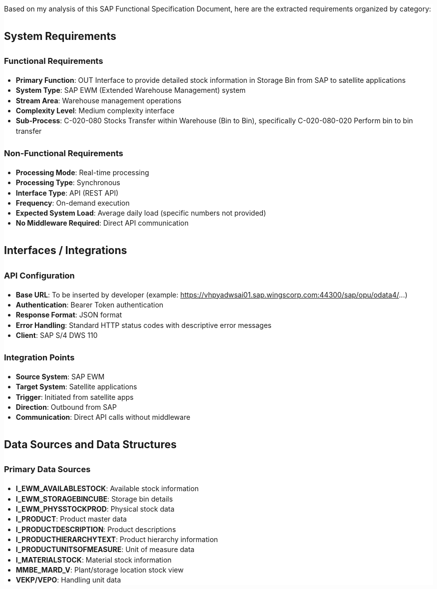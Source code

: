 Based on my analysis of this SAP Functional Specification Document, here are the extracted requirements organized by category:

## **System Requirements**

### **Functional Requirements**
- **Primary Function**: OUT Interface to provide detailed stock information in Storage Bin from SAP to satellite applications
- **System Type**: SAP EWM (Extended Warehouse Management) system
- **Stream Area**: Warehouse management operations
- **Complexity Level**: Medium complexity interface
- **Sub-Process**: C-020-080 Stocks Transfer within Warehouse (Bin to Bin), specifically C-020-080-020 Perform bin to bin transfer

### **Non-Functional Requirements**
- **Processing Mode**: Real-time processing
- **Processing Type**: Synchronous
- **Interface Type**: API (REST API)
- **Frequency**: On-demand execution
- **Expected System Load**: Average daily load (specific numbers not provided)
- **No Middleware Required**: Direct API communication

## **Interfaces / Integrations**

### **API Configuration**
- **Base URL**: To be inserted by developer (example: https://vhpyadwsai01.sap.wingscorp.com:44300/sap/opu/odata4/...)
- **Authentication**: Bearer Token authentication
- **Response Format**: JSON format
- **Error Handling**: Standard HTTP status codes with descriptive error messages
- **Client**: SAP S/4 DWS 110

### **Integration Points**
- **Source System**: SAP EWM
- **Target System**: Satellite applications
- **Trigger**: Initiated from satellite apps
- **Direction**: Outbound from SAP
- **Communication**: Direct API calls without middleware

## **Data Sources and Data Structures**

### **Primary Data Sources**
- **I_EWM_AVAILABLESTOCK**: Available stock information
- **I_EWM_STORAGEBINCUBE**: Storage bin details
- **I_EWM_PHYSSTOCKPROD**: Physical stock data
- **I_PRODUCT**: Product master data
- **I_PRODUCTDESCRIPTION**: Product descriptions
- **I_PRODUCTHIERARCHYTEXT**: Product hierarchy information
- **I_PRODUCTUNITSOFMEASURE**: Unit of measure data
- **I_MATERIALSTOCK**: Material stock information
- **MMBE_MARD_V**: Plant/storage location stock view
- **VEKP/VEPO**: Handling unit data
